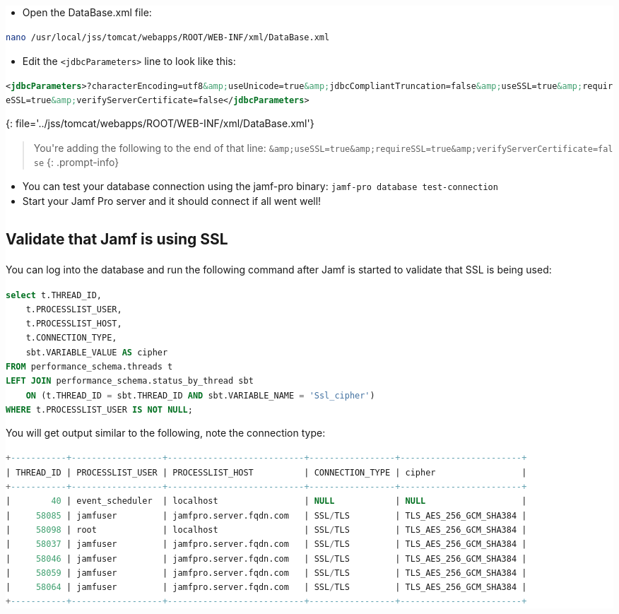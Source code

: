 * Open the DataBase.xml file:

```bash
nano /usr/local/jss/tomcat/webapps/ROOT/WEB-INF/xml/DataBase.xml
```

* Edit the `<jdbcParameters>` line to look like this:

```xml
<jdbcParameters>?characterEncoding=utf8&amp;useUnicode=true&amp;jdbcCompliantTruncation=false&amp;useSSL=true&amp;requireSSL=true&amp;verifyServerCertificate=false</jdbcParameters>
```
{: file='../jss/tomcat/webapps/ROOT/WEB-INF/xml/DataBase.xml'}

> You're adding the following to the end of that line: `&amp;useSSL=true&amp;requireSSL=true&amp;verifyServerCertificate=false`
{: .prompt-info}

* You can test your database connection using the jamf-pro binary: `jamf-pro database test-connection`
* Start your Jamf Pro server and it should connect if all went well!

## Validate that Jamf is using SSL

You can log into the database and run the following command after Jamf is started to validate that SSL is being used:

```sql
select t.THREAD_ID,
    t.PROCESSLIST_USER,
    t.PROCESSLIST_HOST,
    t.CONNECTION_TYPE,
    sbt.VARIABLE_VALUE AS cipher
FROM performance_schema.threads t
LEFT JOIN performance_schema.status_by_thread sbt
    ON (t.THREAD_ID = sbt.THREAD_ID AND sbt.VARIABLE_NAME = 'Ssl_cipher')
WHERE t.PROCESSLIST_USER IS NOT NULL;
```

You will get output similar to the following, note the connection type:

```sql
+-----------+------------------+---------------------------+-----------------+------------------------+
| THREAD_ID | PROCESSLIST_USER | PROCESSLIST_HOST          | CONNECTION_TYPE | cipher                 |
+-----------+------------------+---------------------------+-----------------+------------------------+
|        40 | event_scheduler  | localhost                 | NULL            | NULL                   |
|     58085 | jamfuser         | jamfpro.server.fqdn.com   | SSL/TLS         | TLS_AES_256_GCM_SHA384 |
|     58098 | root             | localhost                 | SSL/TLS         | TLS_AES_256_GCM_SHA384 |
|     58037 | jamfuser         | jamfpro.server.fqdn.com   | SSL/TLS         | TLS_AES_256_GCM_SHA384 |
|     58046 | jamfuser         | jamfpro.server.fqdn.com   | SSL/TLS         | TLS_AES_256_GCM_SHA384 |
|     58059 | jamfuser         | jamfpro.server.fqdn.com   | SSL/TLS         | TLS_AES_256_GCM_SHA384 |
|     58064 | jamfuser         | jamfpro.server.fqdn.com   | SSL/TLS         | TLS_AES_256_GCM_SHA384 |
+-----------+------------------+---------------------------+-----------------+------------------------+
```
